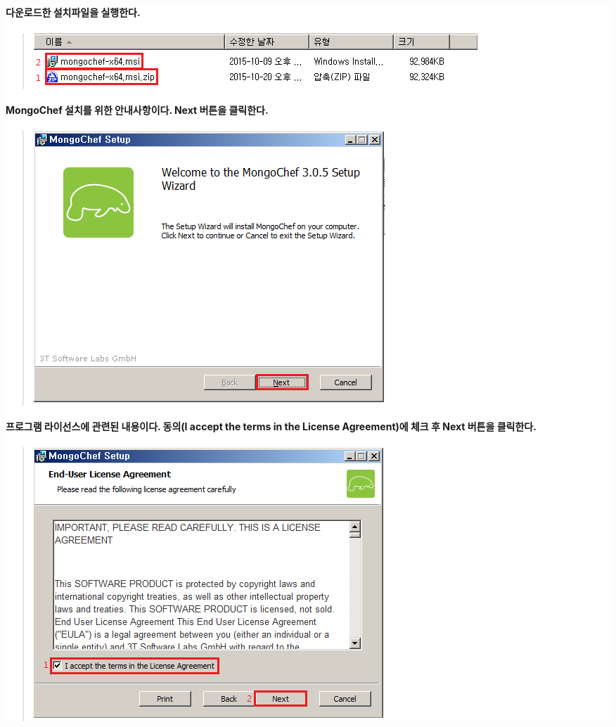 #### 다운로드한 설치파일을 실행한다.

> ![](../../.gitbook/assets/mongodb_image_25.png)

#### MongoChef 설치를 위한 안내사항이다. Next 버튼을 클릭한다.

> ![](../../.gitbook/assets/mongodb_image_26.png)

#### 프로그램 라이선스에 관련된 내용이다. 동의\(I accept the terms in the License Agreement\)에 체크 후 Next 버튼을 클릭한다.

> ![](../../.gitbook/assets/mongodb_image_27.png)
